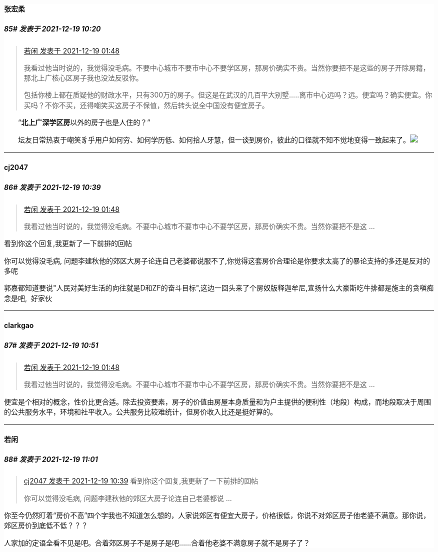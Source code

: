 ####  张宏柔  
##### 85#       发表于 2021-12-19 10:20

<blockquote><a href="httphttps://bbs.saraba1st.com/2b/forum.php?mod=redirect&amp;goto=findpost&amp;pid=53996134&amp;ptid=2043266" target="_blank">若闲 发表于 2021-12-19 01:48</a>

我看过他当时说的，我觉得没毛病。不要中心城市不要市中心不要学区房，那房价确实不贵。当然你要把不是这些的房子开除房籍，那北上广核心区房子我也没法反驳你。

包括你楼上都在质疑他的财政水平，只有300万的房子。但这是在武汉的几百平大别墅…..离市中心远吗？远。便宜吗？确实便宜。你买吗？不你不买，还得嘲笑买这房子不保值，然后转头说全中国没有便宜房子。</blockquote>　　“<strong>北上广深学区房</strong>以外的房子也是人住的？”

　　坛友日常热衷于嘲笑豸乎用户如何穷、如何学历低、如何拾人牙慧，但一谈到房价，彼此的口径就不知不觉地变得一致起来了。<img src="https://static.saraba1st.com/image/smiley/face2017/049.png" referrerpolicy="no-referrer">



*****

####  cj2047  
##### 86#       发表于 2021-12-19 10:39

<blockquote><a href="httphttps://bbs.saraba1st.com/2b/forum.php?mod=redirect&amp;goto=findpost&amp;pid=53996134&amp;ptid=2043266" target="_blank">若闲 发表于 2021-12-19 01:48</a>

我看过他当时说的，我觉得没毛病。不要中心城市不要市中心不要学区房，那房价确实不贵。当然你要把不是这 ...</blockquote>
看到你这个回复,我更新了一下前排的回帖

你可以觉得没毛病, 问题李建秋他的郊区大房子论连自己老婆都说服不了,你觉得这套房价合理论是你要求太高了的暴论支持的多还是反对的多呢

郭嘉都知道要说"人民对美好生活的向往就是D和ZF的奋斗目标",这边一回头来了个房奴版释迦牟尼,宣扬什么大豪斯吃牛排都是施主的贪嗔痴念是吧,  好家伙



*****

####  clarkgao  
##### 87#       发表于 2021-12-19 10:51

<blockquote><a href="httphttps://bbs.saraba1st.com/2b/forum.php?mod=redirect&amp;goto=findpost&amp;pid=53996134&amp;ptid=2043266" target="_blank">若闲 发表于 2021-12-19 01:48</a>

我看过他当时说的，我觉得没毛病。不要中心城市不要市中心不要学区房，那房价确实不贵。当然你要把不是这 ...</blockquote>
便宜是个相对的概念，性价比更合适。除去投资要素，房子的价值由房屋本身质量和为户主提供的便利性（地段）构成，而地段取决于周围的公共服务水平，环境和社平收入。公共服务比较难统计，但房价收入比还是挺好算的。

*****

####  若闲  
##### 88#       发表于 2021-12-19 11:01

<blockquote><a href="httphttps://bbs.saraba1st.com/2b/forum.php?mod=redirect&amp;goto=findpost&amp;pid=53998498&amp;ptid=2043266" target="_blank">cj2047 发表于 2021-12-19 10:39</a>
看到你这个回复,我更新了一下前排的回帖

你可以觉得没毛病, 问题李建秋他的郊区大房子论连自己老婆都说 ...</blockquote>
你至今仍然盯着“房价不高”四个字我也不知道怎么想的，人家说郊区有便宜大房子，价格很低，你说不对郊区房子他老婆不满意。那你说，郊区房价到底低不低？？？

人家加的定语全看不见是吧。合着郊区房子不是房子是吧……合着他老婆不满意房子就不是房子了？
